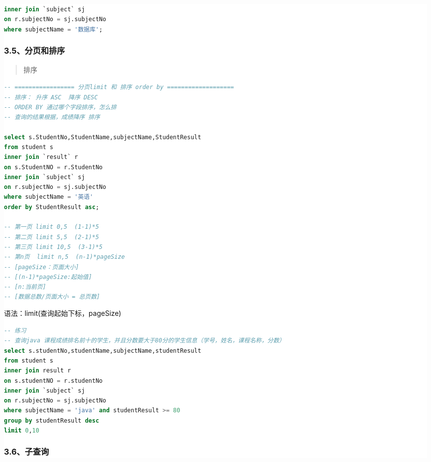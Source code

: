 ```sql
inner join `subject` sj
on r.subjectNo = sj.subjectNo
where subjectName = '数据库';
```



### 3.5、分页和排序

> 排序

```sql
-- ================= 分页limit 和 排序 order by ===================
-- 排序： 升序 ASC  降序 DESC
-- ORDER BY 通过哪个字段排序，怎么排
-- 查询的结果根据，成绩降序 排序

select s.StudentNo,StudentName,subjectName,StudentResult
from student s 
inner join `result` r
on s.StudentNO = r.StudentNo
inner join `subject` sj
on r.subjectNo = sj.subjectNo
where subjectName = '英语'
order by StudentResult asc;

-- 第一页 limit 0,5  (1-1)*5
-- 第二页 limit 5,5  (2-1)*5
-- 第三页 limit 10,5  (3-1)*5
-- 第n页  limit n,5  (n-1)*pageSize
-- [pageSize：页面大小]
-- [(n-1)*pageSize:起始值]
-- [n:当前页]
-- [数据总数/页面大小 = 总页数]
```

语法：limit(查询起始下标，pageSize)

```sql
-- 练习
-- 查询java 课程成绩排名前十的学生，并且分数要大于80分的学生信息（学号，姓名，课程名称，分数）
select s.studentNo,studentName,subjectName,studentResult
from student s
inner join result r
on s.studentNO = r.studentNo
inner join `subject` sj
on r.subjectNo = sj.subjectNo
where subjectName = 'java' and studentResult >= 80
group by studentResult desc
limit 0,10
```



### 3.6、子查询
